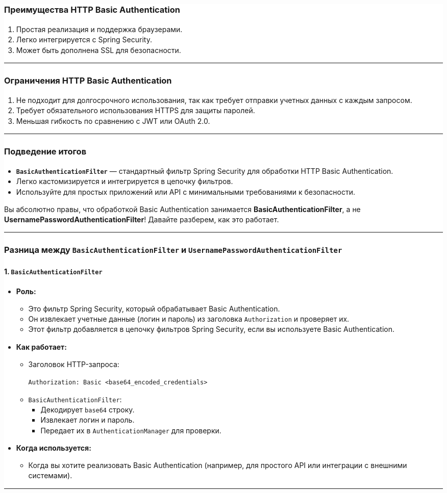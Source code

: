 
### Преимущества HTTP Basic Authentication

1. Простая реализация и поддержка браузерами.
2. Легко интегрируется с Spring Security.
3. Может быть дополнена SSL для безопасности.

---

### Ограничения HTTP Basic Authentication

1. Не подходит для долгосрочного использования, так как требует отправки учетных данных с каждым запросом.
2. Требует обязательного использования HTTPS для защиты паролей.
3. Меньшая гибкость по сравнению с JWT или OAuth 2.0.

---

### Подведение итогов

- **`BasicAuthenticationFilter`** — стандартный фильтр Spring Security для обработки HTTP Basic Authentication.
- Легко кастомизируется и интегрируется в цепочку фильтров.
- Используйте для простых приложений или API с минимальными требованиями к безопасности.

Вы абсолютно правы, что обработкой Basic Authentication занимается **BasicAuthenticationFilter**, а не **UsernamePasswordAuthenticationFilter**! Давайте разберем, как это работает.

---

### Разница между `BasicAuthenticationFilter` и `UsernamePasswordAuthenticationFilter`

#### **1. `BasicAuthenticationFilter`**
- **Роль:** 
  - Это фильтр Spring Security, который обрабатывает Basic Authentication.
  - Он извлекает учетные данные (логин и пароль) из заголовка `Authorization` и проверяет их.
  - Этот фильтр добавляется в цепочку фильтров Spring Security, если вы используете Basic Authentication.

- **Как работает:**
  - Заголовок HTTP-запроса:
    ```
    Authorization: Basic <base64_encoded_credentials>
    ```
  - `BasicAuthenticationFilter`:
    - Декодирует `base64` строку.
    - Извлекает логин и пароль.
    - Передает их в `AuthenticationManager` для проверки.

- **Когда используется:** 
  - Когда вы хотите реализовать Basic Authentication (например, для простого API или интеграции с внешними системами).

---
